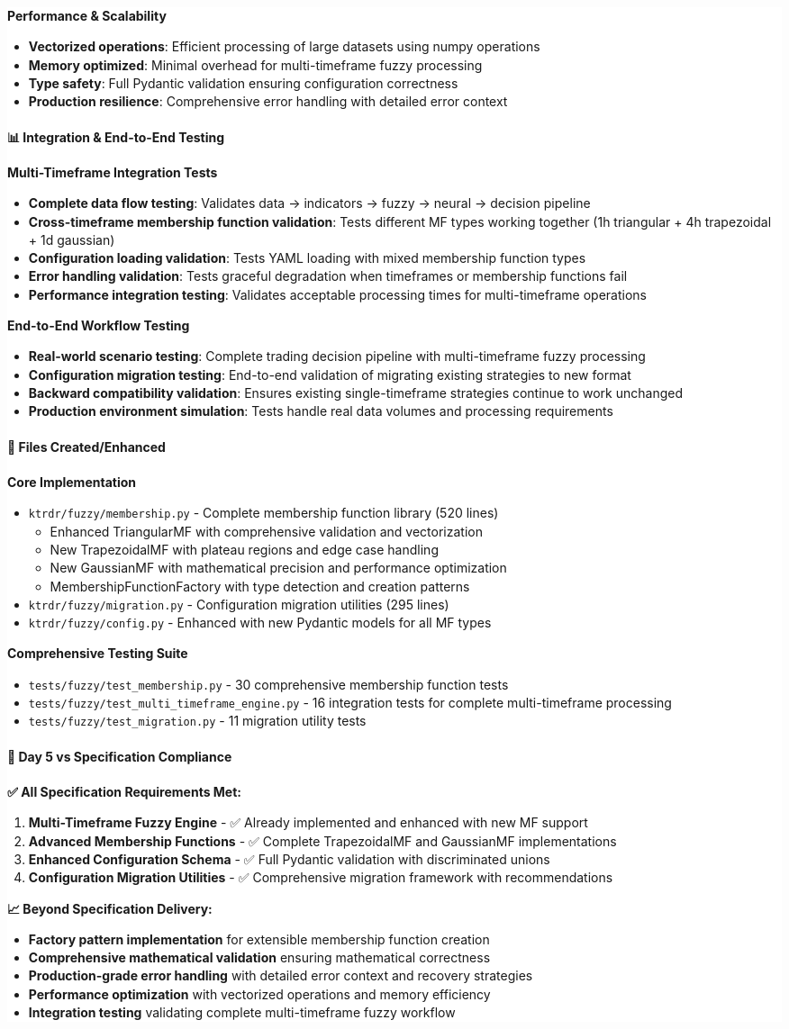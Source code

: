 **Performance & Scalability**
- **Vectorized operations**: Efficient processing of large datasets using numpy operations
- **Memory optimized**: Minimal overhead for multi-timeframe fuzzy processing
- **Type safety**: Full Pydantic validation ensuring configuration correctness
- **Production resilience**: Comprehensive error handling with detailed error context

#### **📊 Integration & End-to-End Testing**

**Multi-Timeframe Integration Tests**
- **Complete data flow testing**: Validates data → indicators → fuzzy → neural → decision pipeline
- **Cross-timeframe membership function validation**: Tests different MF types working together (1h triangular + 4h trapezoidal + 1d gaussian)
- **Configuration loading validation**: Tests YAML loading with mixed membership function types
- **Error handling validation**: Tests graceful degradation when timeframes or membership functions fail
- **Performance integration testing**: Validates acceptable processing times for multi-timeframe operations

**End-to-End Workflow Testing**
- **Real-world scenario testing**: Complete trading decision pipeline with multi-timeframe fuzzy processing
- **Configuration migration testing**: End-to-end validation of migrating existing strategies to new format
- **Backward compatibility validation**: Ensures existing single-timeframe strategies continue to work unchanged
- **Production environment simulation**: Tests handle real data volumes and processing requirements

#### **📁 Files Created/Enhanced**

**Core Implementation**
- `ktrdr/fuzzy/membership.py` - Complete membership function library (520 lines)
  - Enhanced TriangularMF with comprehensive validation and vectorization
  - New TrapezoidalMF with plateau regions and edge case handling  
  - New GaussianMF with mathematical precision and performance optimization
  - MembershipFunctionFactory with type detection and creation patterns
- `ktrdr/fuzzy/migration.py` - Configuration migration utilities (295 lines)
- `ktrdr/fuzzy/config.py` - Enhanced with new Pydantic models for all MF types

**Comprehensive Testing Suite**
- `tests/fuzzy/test_membership.py` - 30 comprehensive membership function tests
- `tests/fuzzy/test_multi_timeframe_engine.py` - 16 integration tests for complete multi-timeframe processing  
- `tests/fuzzy/test_migration.py` - 11 migration utility tests

#### **🔧 Day 5 vs Specification Compliance**

**✅ All Specification Requirements Met:**
1. **Multi-Timeframe Fuzzy Engine** - ✅ Already implemented and enhanced with new MF support
2. **Advanced Membership Functions** - ✅ Complete TrapezoidalMF and GaussianMF implementations
3. **Enhanced Configuration Schema** - ✅ Full Pydantic validation with discriminated unions
4. **Configuration Migration Utilities** - ✅ Comprehensive migration framework with recommendations

**📈 Beyond Specification Delivery:**
- **Factory pattern implementation** for extensible membership function creation
- **Comprehensive mathematical validation** ensuring mathematical correctness
- **Production-grade error handling** with detailed error context and recovery strategies
- **Performance optimization** with vectorized operations and memory efficiency
- **Integration testing** validating complete multi-timeframe fuzzy workflow
